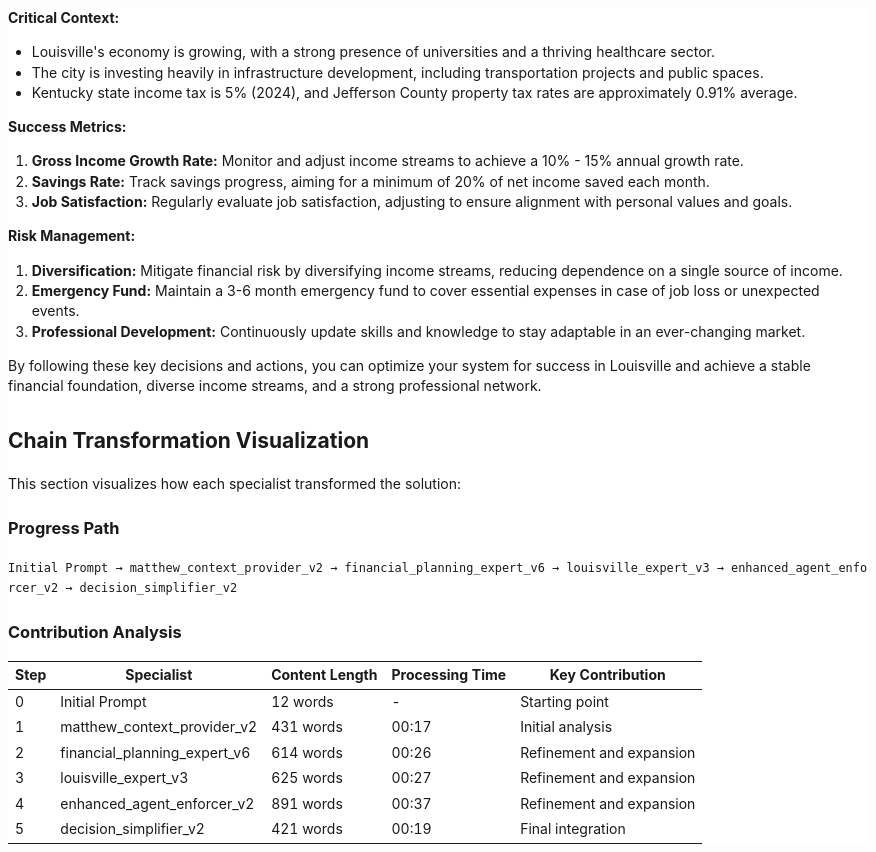 **Critical Context:**

* Louisville's economy is growing, with a strong presence of universities and a thriving healthcare sector.
* The city is investing heavily in infrastructure development, including transportation projects and public spaces.
* Kentucky state income tax is 5% (2024), and Jefferson County property tax rates are approximately 0.91% average.

**Success Metrics:**

1. **Gross Income Growth Rate:** Monitor and adjust income streams to achieve a 10% - 15% annual growth rate.
2. **Savings Rate:** Track savings progress, aiming for a minimum of 20% of net income saved each month.
3. **Job Satisfaction:** Regularly evaluate job satisfaction, adjusting to ensure alignment with personal values and goals.

**Risk Management:**

1. **Diversification:** Mitigate financial risk by diversifying income streams, reducing dependence on a single source of income.
2. **Emergency Fund:** Maintain a 3-6 month emergency fund to cover essential expenses in case of job loss or unexpected events.
3. **Professional Development:** Continuously update skills and knowledge to stay adaptable in an ever-changing market.

By following these key decisions and actions, you can optimize your system for success in Louisville and achieve a stable financial foundation, diverse income streams, and a strong professional network.

## Chain Transformation Visualization

This section visualizes how each specialist transformed the solution:

### Progress Path

```
Initial Prompt → matthew_context_provider_v2 → financial_planning_expert_v6 → louisville_expert_v3 → enhanced_agent_enforcer_v2 → decision_simplifier_v2
```

### Contribution Analysis

| Step | Specialist | Content Length | Processing Time | Key Contribution |
|------|------------|----------------|-----------------|------------------|
| 0 | Initial Prompt | 12 words | - | Starting point |
| 1 | matthew_context_provider_v2 | 431 words | 00:17 | Initial analysis |
| 2 | financial_planning_expert_v6 | 614 words | 00:26 | Refinement and expansion |
| 3 | louisville_expert_v3 | 625 words | 00:27 | Refinement and expansion |
| 4 | enhanced_agent_enforcer_v2 | 891 words | 00:37 | Refinement and expansion |
| 5 | decision_simplifier_v2 | 421 words | 00:19 | Final integration |
